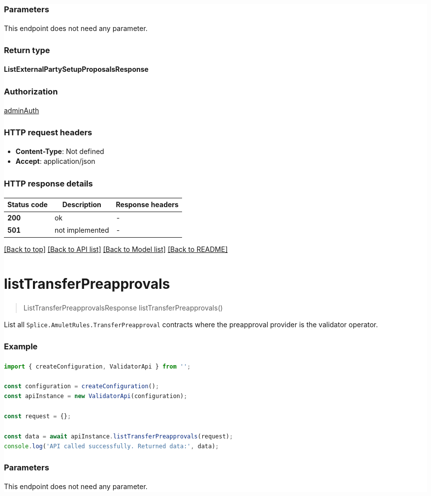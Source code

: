 
### Parameters
This endpoint does not need any parameter.


### Return type

**ListExternalPartySetupProposalsResponse**

### Authorization

[adminAuth](README.md#adminAuth)

### HTTP request headers

 - **Content-Type**: Not defined
 - **Accept**: application/json


### HTTP response details
| Status code | Description | Response headers |
|-------------|-------------|------------------|
**200** | ok |  -  |
**501** | not implemented |  -  |

[[Back to top]](#) [[Back to API list]](README.md#documentation-for-api-endpoints) [[Back to Model list]](README.md#documentation-for-models) [[Back to README]](README.md)

# **listTransferPreapprovals**
> ListTransferPreapprovalsResponse listTransferPreapprovals()

List all `Splice.AmuletRules.TransferPreapproval` contracts where the preapproval provider is the validator operator. 

### Example


```typescript
import { createConfiguration, ValidatorApi } from '';

const configuration = createConfiguration();
const apiInstance = new ValidatorApi(configuration);

const request = {};

const data = await apiInstance.listTransferPreapprovals(request);
console.log('API called successfully. Returned data:', data);
```


### Parameters
This endpoint does not need any parameter.


